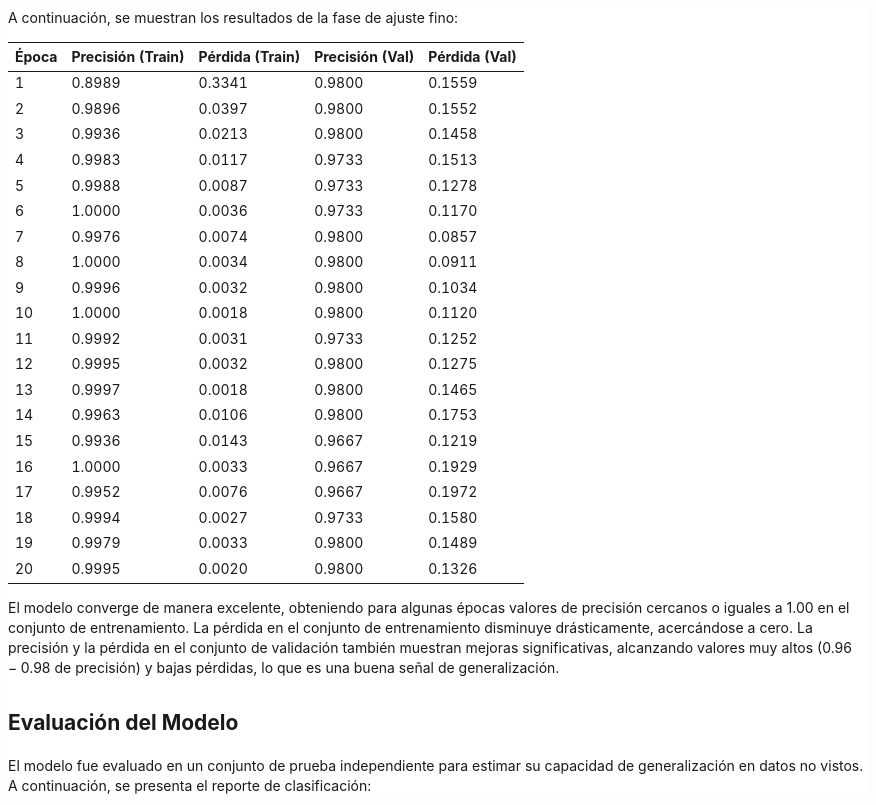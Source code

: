 A continuación, se muestran los resultados de la fase de ajuste fino:

| Época | Precisión (Train) | Pérdida (Train) | Precisión (Val) | Pérdida (Val) |
| :---- | :---------------- | :-------------- | :-------------- | :------------ |
| 1     | 0.8989            | 0.3341          | 0.9800          | 0.1559        |
| 2     | 0.9896            | 0.0397          | 0.9800          | 0.1552        |
| 3     | 0.9936            | 0.0213          | 0.9800          | 0.1458        |
| 4     | 0.9983            | 0.0117          | 0.9733          | 0.1513        |
| 5     | 0.9988            | 0.0087          | 0.9733          | 0.1278        |
| 6     | 1.0000            | 0.0036          | 0.9733          | 0.1170        |
| 7     | 0.9976            | 0.0074          | 0.9800          | 0.0857        |
| 8     | 1.0000            | 0.0034          | 0.9800          | 0.0911        |
| 9     | 0.9996            | 0.0032          | 0.9800          | 0.1034        |
| 10    | 1.0000            | 0.0018          | 0.9800          | 0.1120        |
| 11    | 0.9992            | 0.0031          | 0.9733          | 0.1252        |
| 12    | 0.9995            | 0.0032          | 0.9800          | 0.1275        |
| 13    | 0.9997            | 0.0018          | 0.9800          | 0.1465        |
| 14    | 0.9963            | 0.0106          | 0.9800          | 0.1753        |
| 15    | 0.9936            | 0.0143          | 0.9667          | 0.1219        |
| 16    | 1.0000            | 0.0033          | 0.9667          | 0.1929        |
| 17    | 0.9952            | 0.0076          | 0.9667          | 0.1972        |
| 18    | 0.9994            | 0.0027          | 0.9733          | 0.1580        |
| 19    | 0.9979            | 0.0033          | 0.9800          | 0.1489        |
| 20    | 0.9995            | 0.0020          | 0.9800          | 0.1326        |

El modelo converge de manera excelente, obteniendo para algunas épocas valores de precisión cercanos o iguales a $1.00$ 
en el conjunto de entrenamiento. La pérdida en el conjunto de entrenamiento disminuye drásticamente, acercándose a cero. 
La precisión y la pérdida en el conjunto de validación también muestran mejoras significativas, alcanzando valores muy altos 
($0.96 - 0.98$ de precisión) y bajas pérdidas, lo que es una buena señal de generalización.

## Evaluación del Modelo

El modelo fue evaluado en un conjunto de prueba independiente para estimar su capacidad de generalización en datos no vistos. 
A continuación, se presenta el reporte de clasificación:
